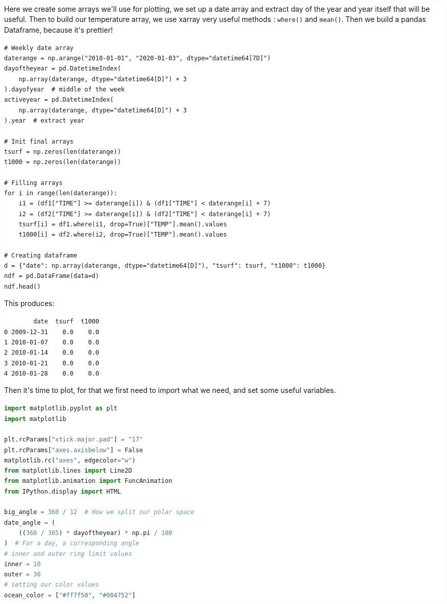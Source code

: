 Here we create some arrays we'll use for plotting, we set up a date array and extract day of the year and year itself that will be useful. Then to build our temperature array, we use xarray very useful methods : `where()` and `mean()`. Then we build a pandas Dataframe, because it's prettier!

```pycon
# Weekly date array
daterange = np.arange("2010-01-01", "2020-01-03", dtype="datetime64[7D]")
dayoftheyear = pd.DatetimeIndex(
    np.array(daterange, dtype="datetime64[D]") + 3
).dayofyear  # middle of the week
activeyear = pd.DatetimeIndex(
    np.array(daterange, dtype="datetime64[D]") + 3
).year  # extract year

# Init final arrays
tsurf = np.zeros(len(daterange))
t1000 = np.zeros(len(daterange))

# Filling arrays
for i in range(len(daterange)):
    i1 = (df1["TIME"] >= daterange[i]) & (df1["TIME"] < daterange[i] + 7)
    i2 = (df2["TIME"] >= daterange[i]) & (df2["TIME"] < daterange[i] + 7)
    tsurf[i] = df1.where(i1, drop=True)["TEMP"].mean().values
    t1000[i] = df2.where(i2, drop=True)["TEMP"].mean().values

# Creating dataframe
d = {"date": np.array(daterange, dtype="datetime64[D]"), "tsurf": tsurf, "t1000": t1000}
ndf = pd.DataFrame(data=d)
ndf.head()
```

This produces:

```pycon
        date  tsurf  t1000
0 2009-12-31    0.0    0.0
1 2010-01-07    0.0    0.0
2 2010-01-14    0.0    0.0
3 2010-01-21    0.0    0.0
4 2010-01-28    0.0    0.0
```

Then it's time to plot, for that we first need to import what we need, and set some useful variables.

```python
import matplotlib.pyplot as plt
import matplotlib

plt.rcParams["xtick.major.pad"] = "17"
plt.rcParams["axes.axisbelow"] = False
matplotlib.rc("axes", edgecolor="w")
from matplotlib.lines import Line2D
from matplotlib.animation import FuncAnimation
from IPython.display import HTML

big_angle = 360 / 12  # How we split our polar space
date_angle = (
    ((360 / 365) * dayoftheyear) * np.pi / 180
)  # For a day, a corresponding angle
# inner and outer ring limit values
inner = 10
outer = 30
# setting our color values
ocean_color = ["#ff7f50", "#004752"]
```
